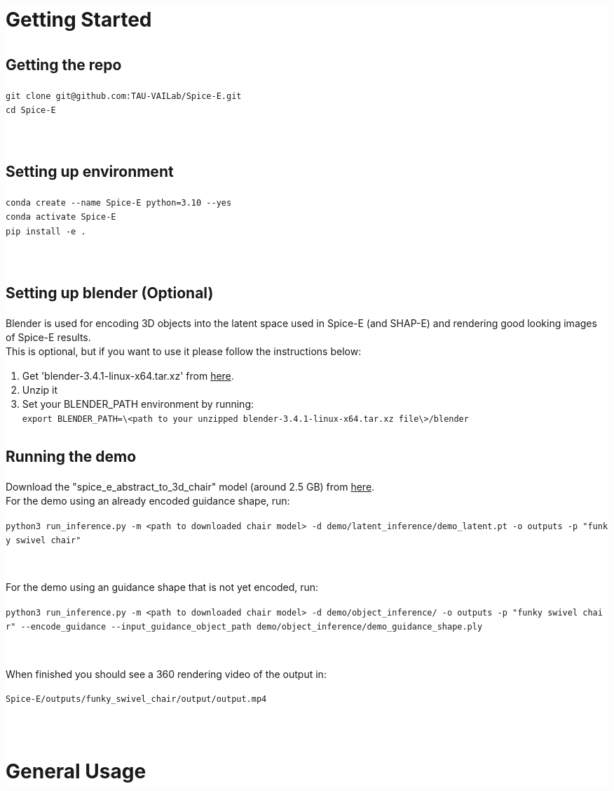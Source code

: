 # Getting Started

## Getting the repo
    git clone git@github.com:TAU-VAILab/Spice-E.git
    cd Spice-E

</br>

## Setting up environment
    conda create --name Spice-E python=3.10 --yes
    conda activate Spice-E
    pip install -e .

</br>

## Setting up blender (Optional)
Blender is used for encoding 3D objects into the latent space used in Spice-E (and SHAP-E) and rendering good looking images of Spice-E results. </br>
This is optional, but if you want to use it please follow the instructions below:

1) Get 'blender-3.4.1-linux-x64.tar.xz' from [here](https://mirrors.aliyun.com/blender/release/Blender3.4/).
2) Unzip it
3) Set your BLENDER_PATH environment by running: </br>
`export BLENDER_PATH=\<path to your unzipped blender-3.4.1-linux-x64.tar.xz file\>/blender` </br>

## Running the demo
Download the "spice_e_abstract_to_3d_chair" model (around 2.5 GB) from [here](https://drive.google.com/file/d/1c28-u-wY9GGnBeVblgSgGCELk5FHaU05/view?usp=sharing).</br>
For the demo using an already encoded guidance shape, run:

    python3 run_inference.py -m <path to downloaded chair model> -d demo/latent_inference/demo_latent.pt -o outputs -p "funky swivel chair"

</br>

For the demo using an guidance shape that is not yet encoded, run:

    python3 run_inference.py -m <path to downloaded chair model> -d demo/object_inference/ -o outputs -p "funky swivel chair" --encode_guidance --input_guidance_object_path demo/object_inference/demo_guidance_shape.ply
</br>

When finished you should see a 360 rendering video of the output in:

    Spice-E/outputs/funky_swivel_chair/output/output.mp4
</br>

# General Usage

